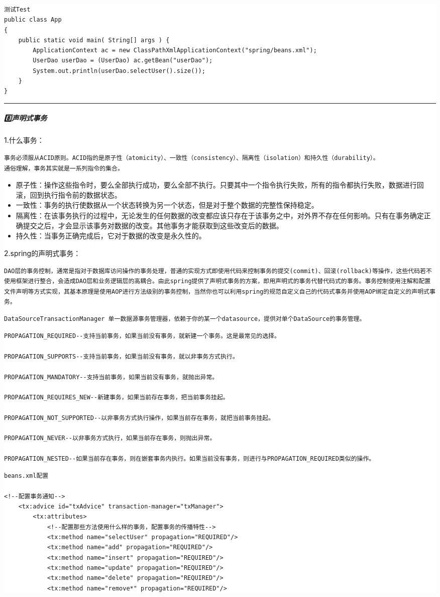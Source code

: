 ```
测试Test
public class App 
{
    public static void main( String[] args ) {
        ApplicationContext ac = new ClassPathXmlApplicationContext("spring/beans.xml");
        UserDao userDao = (UserDao) ac.getBean("userDao");
        System.out.println(userDao.selectUser().size());
    }
}

```

------



##### :eight:声明式事务

1.什么事务：

```
事务必须服从ACID原则。ACID指的是原子性（atomicity）、一致性（consistency）、隔离性（isolation）和持久性（durability）。
通俗理解，事务其实就是一系列指令的集合。
```

- 原子性：操作这些指令时，要么全部执行成功，要么全部不执行。只要其中一个指令执行失败，所有的指令都执行失败，数据进行回滚，回到执行指令前的数据状态。
- 一致性：事务的执行使数据从一个状态转换为另一个状态，但是对于整个数据的完整性保持稳定。
- 隔离性：在该事务执行的过程中，无论发生的任何数据的改变都应该只存在于该事务之中，对外界不存在任何影响。只有在事务确定正确提交之后，才会显示该事务对数据的改变。其他事务才能获取到这些改变后的数据。
- 持久性：当事务正确完成后，它对于数据的改变是永久性的。

2.spring的声明式事务：

	DAO层的事务控制，通常是指对于数据库访问操作的事务处理，普通的实现方式即使用代码来控制事务的提交(commit)、回滚(rollback)等操作，这些代码若不使用框架进行整合，会造成DAO层和业务逻辑层的高耦合。由此spring提供了声明式事务的方案，即用声明式的事务代替代码式的事务。事务控制使用注解和配置文件声明等方式实现，其基本原理是使用AOP进行方法级别的事务控制，当然你也可以利用spring的规范自定义自己的代码式事务并使用AOP绑定自定义的声明式事务。

```
DataSourceTransactionManager 单一数据源事务管理器，依赖于你的某一个datasource，提供对单个DataSource的事务管理。
```

```
PROPAGATION_REQUIRED--支持当前事务，如果当前没有事务，就新建一个事务。这是最常见的选择。

PROPAGATION_SUPPORTS--支持当前事务，如果当前没有事务，就以非事务方式执行。

PROPAGATION_MANDATORY--支持当前事务，如果当前没有事务，就抛出异常。

PROPAGATION_REQUIRES_NEW--新建事务，如果当前存在事务，把当前事务挂起。

PROPAGATION_NOT_SUPPORTED--以非事务方式执行操作，如果当前存在事务，就把当前事务挂起。

PROPAGATION_NEVER--以非事务方式执行，如果当前存在事务，则抛出异常。

PROPAGATION_NESTED--如果当前存在事务，则在嵌套事务内执行。如果当前没有事务，则进行与PROPAGATION_REQUIRED类似的操作。
```

```
beans.xml配置

<!--配置事务通知-->
    <tx:advice id="txAdvice" transaction-manager="txManager">
        <tx:attributes>
            <!--配置那些方法使用什么样的事务，配置事务的传播特性-->
            <tx:method name="selectUser" propagation="REQUIRED"/>
            <tx:method name="add" propagation="REQUIRED"/>
            <tx:method name="insert" propagation="REQUIRED"/>
            <tx:method name="update" propagation="REQUIRED"/>
            <tx:method name="delete" propagation="REQUIRED"/>
            <tx:method name="remove*" propagation="REQUIRED"/>
```